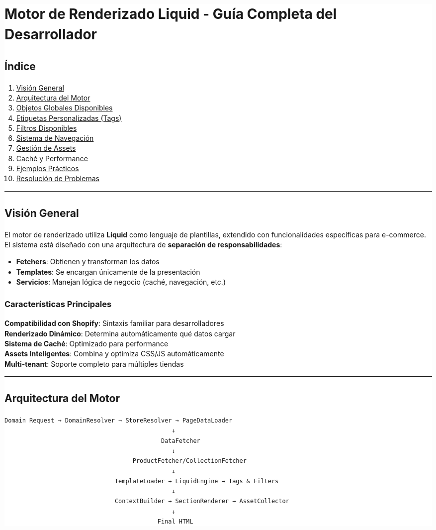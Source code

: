 # Motor de Renderizado Liquid - Guía Completa del Desarrollador

## Índice

1. [Visión General](#visión-general)
2. [Arquitectura del Motor](#arquitectura-del-motor)
3. [Objetos Globales Disponibles](#objetos-globales-disponibles)
4. [Etiquetas Personalizadas (Tags)](#etiquetas-personalizadas-tags)
5. [Filtros Disponibles](#filtros-disponibles)
6. [Sistema de Navegación](#sistema-de-navegación)
7. [Gestión de Assets](#gestión-de-assets)
8. [Caché y Performance](#caché-y-performance)
9. [Ejemplos Prácticos](#ejemplos-prácticos)
10. [Resolución de Problemas](#resolución-de-problemas)

---

## Visión General

El motor de renderizado utiliza **Liquid** como lenguaje de plantillas, extendido con funcionalidades específicas para e-commerce. El sistema está diseñado con una arquitectura de **separación de responsabilidades**:

- **Fetchers**: Obtienen y transforman los datos
- **Templates**: Se encargan únicamente de la presentación
- **Servicios**: Manejan lógica de negocio (caché, navegación, etc.)

### Características Principales

**Compatibilidad con Shopify**: Sintaxis familiar para desarrolladores  
**Renderizado Dinámico**: Determina automáticamente qué datos cargar  
**Sistema de Caché**: Optimizado para performance  
**Assets Inteligentes**: Combina y optimiza CSS/JS automáticamente  
**Multi-tenant**: Soporte completo para múltiples tiendas

---

## Arquitectura del Motor

```
Domain Request → DomainResolver → StoreResolver → PageDataLoader
                                               ↓
                                            DataFetcher
                                               ↓
                                    ProductFetcher/CollectionFetcher
                                               ↓
                               TemplateLoader → LiquidEngine → Tags & Filters
                                               ↓
                               ContextBuilder → SectionRenderer → AssetCollector
                                               ↓
                                           Final HTML
```
